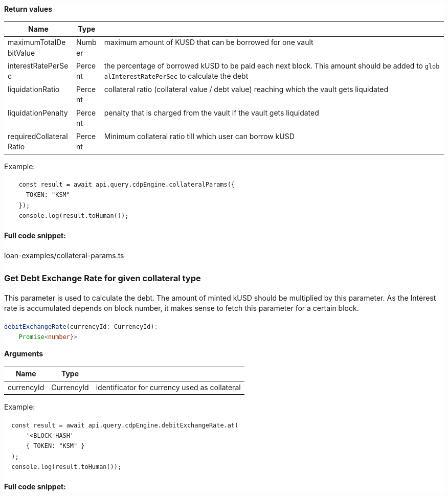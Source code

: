 **Return values**

| Name                    | Type    |                                                                                                                                             |
| ----------------------- | ------- | ------------------------------------------------------------------------------------------------------------------------------------------- |
| maximumTotalDebitValue  | Number  | maximum amount of KUSD that can be borrowed for one vault                                                                                   |
| interestRatePerSec      | Percent | the percentage of borrowed kUSD to be paid each next block. This amount should be added to `globalInterestRatePerSec` to calculate the debt |
| liquidationRatio        | Percent | collateral ratio (collateral value / debt value) reaching which the vault gets liquidated                                                   |
| liquidationPenalty      | Percent | penalty that is charged from the vault if the vault gets liquidated                                                                         |
| requiredCollateralRatio | Percent | Minimum collateral ratio till which user can borrow kUSD                                                                                    |

Example:

```
    const result = await api.query.cdpEngine.collateralParams({ 
      TOKEN: "KSM" 
    });
    console.log(result.toHuman());
```

#### Full code snippet:

[loan-examples/collateral-params.ts](https://github.com/AcalaNetwork/acala-js-example/blob/master/src/loan-examples/collateral-params.ts)

### Get Debt Exchange Rate for given collateral type

This parameter is used to calculate the debt. The amount of minted kUSD should be multiplied by this parameter. As the Interest rate is accumulated depends on block number, it makes sense to fetch this parameter for a certain block.

```typescript
debitExchangeRate(currencyId: CurrencyId):
    Promise<number}>
```

**Arguments**

| Name       | Type       |                                               |
| ---------- | ---------- | --------------------------------------------- |
| currencyId | CurrencyId | identificator for currency used as collateral |

Example:

```
  const result = await api.query.cdpEngine.debitExchangeRate.at(
      '<BLOCK_HASH'
      { TOKEN: "KSM" }
  );
  console.log(result.toHuman());
```

#### Full code snippet:
